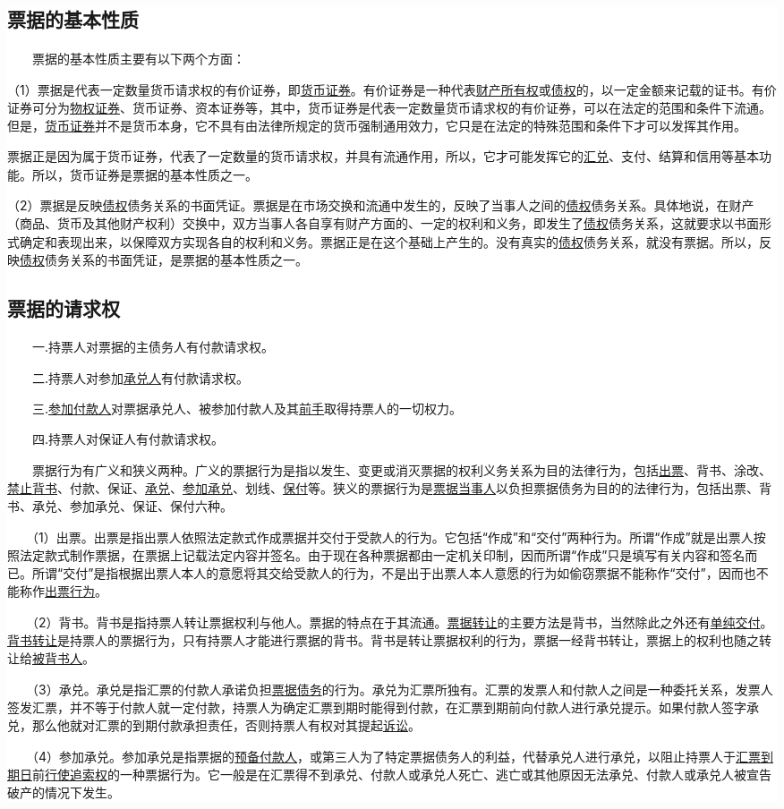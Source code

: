 ## 票据的基本性质

　　票据的基本性质主要有以下两个方面：

（1）票据是代表一定数量货币请求权的有价证券，即[货币证券](https://wiki.mbalib.com/wiki/%E8%B4%A7%E5%B8%81%E8%AF%81%E5%88%B8 "货币证券")。有价证券是一种代表[财产所有权](https://wiki.mbalib.com/wiki/%E8%B4%A2%E4%BA%A7%E6%89%80%E6%9C%89%E6%9D%83 "财产所有权")或[债权](https://wiki.mbalib.com/wiki/%E5%80%BA%E6%9D%83 "债权")的，以一定金额来记载的证书。有价证券可分为[物权证券](https://wiki.mbalib.com/wiki/%E7%89%A9%E6%9D%83%E8%AF%81%E5%88%B8 "物权证券")、货币证券、资本证券等，其中，货币证券是代表一定数量货币请求权的有价证券，可以在法定的范围和条件下流通。但是，[货币证券](https://wiki.mbalib.com/wiki/%E8%B4%A7%E5%B8%81%E8%AF%81%E5%88%B8 "货币证券")并不是货币本身，它不具有由法律所规定的货币强制通用效力，它只是在法定的特殊范围和条件下才可以发挥其作用。

票据正是因为属于货币证券，代表了一定数量的货币请求权，并具有流通作用，所以，它才可能发挥它的[汇兑](https://wiki.mbalib.com/wiki/%E6%B1%87%E5%85%91 "汇兑")、支付、结算和信用等基本功能。所以，货币证券是票据的基本性质之一。

（2）票据是反映[债权](https://wiki.mbalib.com/wiki/%E5%80%BA%E6%9D%83 "债权")债务关系的书面凭证。票据是在市场交换和流通中发生的，反映了当事人之间的[债权](https://wiki.mbalib.com/wiki/%E5%80%BA%E6%9D%83 "债权")债务关系。具体地说，在财产（商品、货币及其他财产权利）交换中，双方当事人各自享有财产方面的、一定的权利和义务，即发生了[债权](https://wiki.mbalib.com/wiki/%E5%80%BA%E6%9D%83 "债权")债务关系，这就要求以书面形式确定和表现出来，以保障双方实现各自的权利和义务。票据正是在这个基础上产生的。没有真实的[债权](https://wiki.mbalib.com/wiki/%E5%80%BA%E6%9D%83 "债权")债务关系，就没有票据。所以，反映[债权](https://wiki.mbalib.com/wiki/%E5%80%BA%E6%9D%83 "债权")债务关系的书面凭证，是票据的基本性质之一。

## 票据的请求权

　　一.持票人对票据的主债务人有付款请求权。

　　二.持票人对参加[承兑人](https://wiki.mbalib.com/wiki/%E6%89%BF%E5%85%91%E4%BA%BA "承兑人")有付款请求权。

　　三.[参加付款人](https://wiki.mbalib.com/wiki/%E5%8F%82%E5%8A%A0%E4%BB%98%E6%AC%BE%E4%BA%BA "参加付款人")对票据承兑人、被参加付款人及其[前手](https://wiki.mbalib.com/wiki/%E5%89%8D%E6%89%8B "前手")取得持票人的一切权力。

　　四.持票人对保证人有付款请求权。

　　票据行为有广义和狭义两种。广义的票据行为是指以发生、变更或消灭票据的权利义务关系为目的法律行为，包括[出票](https://wiki.mbalib.com/wiki/%E5%87%BA%E7%A5%A8 "出票")、背书、涂改、[禁止背书](https://wiki.mbalib.com/wiki/%E7%A6%81%E6%AD%A2%E8%83%8C%E4%B9%A6 "禁止背书")、付款、保证、[承兑](https://wiki.mbalib.com/wiki/%E6%89%BF%E5%85%91 "承兑")、[参加承兑](https://wiki.mbalib.com/wiki/%E5%8F%82%E5%8A%A0%E6%89%BF%E5%85%91 "参加承兑")、划线、[保付](https://wiki.mbalib.com/wiki/%E4%BF%9D%E4%BB%98 "保付")等。狭义的票据行为是[票据当事人](https://wiki.mbalib.com/wiki/%E7%A5%A8%E6%8D%AE%E5%BD%93%E4%BA%8B%E4%BA%BA "票据当事人")以负担票据债务为目的的法律行为，包括出票、背书、承兑、参加承兑、保证、保付六种。

　　（1）出票。出票是指出票人依照法定款式作成票据并交付于受款人的行为。它包括“作成”和“交付”两种行为。所谓“作成”就是出票人按照法定款式制作票据，在票据上记载法定内容并签名。由于现在各种票据都由一定机关印制，因而所谓“作成”只是填写有关内容和签名而已。所谓“交付”是指根据出票人本人的意愿将其交给受款人的行为，不是出于出票人本人意愿的行为如偷窃票据不能称作“交付”，因而也不能称作[出票行为](https://wiki.mbalib.com/wiki/%E5%87%BA%E7%A5%A8%E8%A1%8C%E4%B8%BA "出票行为")。

　　（2）背书。背书是指持票人转让票据权利与他人。票据的特点在于其流通。[票据转让](https://wiki.mbalib.com/wiki/%E7%A5%A8%E6%8D%AE%E8%BD%AC%E8%AE%A9 "票据转让")的主要方法是背书，当然除此之外还有[单纯交付](https://wiki.mbalib.com/wiki/%E5%8D%95%E7%BA%AF%E4%BA%A4%E4%BB%98 "单纯交付")。[背书转让](https://wiki.mbalib.com/wiki/%E8%83%8C%E4%B9%A6%E8%BD%AC%E8%AE%A9 "背书转让")是持票人的票据行为，只有持票人才能进行票据的背书。背书是转让票据权利的行为，票据一经背书转让，票据上的权利也随之转让给[被背书人](https://wiki.mbalib.com/wiki/%E8%A2%AB%E8%83%8C%E4%B9%A6%E4%BA%BA "被背书人")。

　　（3）承兑。承兑是指汇票的付款人承诺负担[票据债务](https://wiki.mbalib.com/wiki/%E7%A5%A8%E6%8D%AE%E5%80%BA%E5%8A%A1 "票据债务")的行为。承兑为汇票所独有。汇票的发票人和付款人之间是一种委托关系，发票人签发汇票，并不等于付款人就一定付款，持票人为确定汇票到期时能得到付款，在汇票到期前向付款人进行承兑提示。如果付款人签字承兑，那么他就对汇票的到期付款承担责任，否则持票人有权对其提起[诉讼](https://wiki.mbalib.com/wiki/%E8%AF%89%E8%AE%BC "诉讼")。

　　（4）参加承兑。参加承兑是指票据的[预备付款人](https://wiki.mbalib.com/wiki/%E9%A2%84%E5%A4%87%E4%BB%98%E6%AC%BE%E4%BA%BA "预备付款人")，或第三人为了特定票据债务人的利益，代替承兑人进行承兑，以阻止持票人于[汇票到期日](https://wiki.mbalib.com/wiki/%E6%B1%87%E7%A5%A8%E5%88%B0%E6%9C%9F%E6%97%A5 "汇票到期日")前[行使追索权](https://wiki.mbalib.com/wiki/%E8%A1%8C%E4%BD%BF%E8%BF%BD%E7%B4%A2%E6%9D%83 "行使追索权")的一种票据行为。它一般是在汇票得不到承兑、付款人或承兑人死亡、逃亡或其他原因无法承兑、付款人或承兑人被宣告破产的情况下发生。

